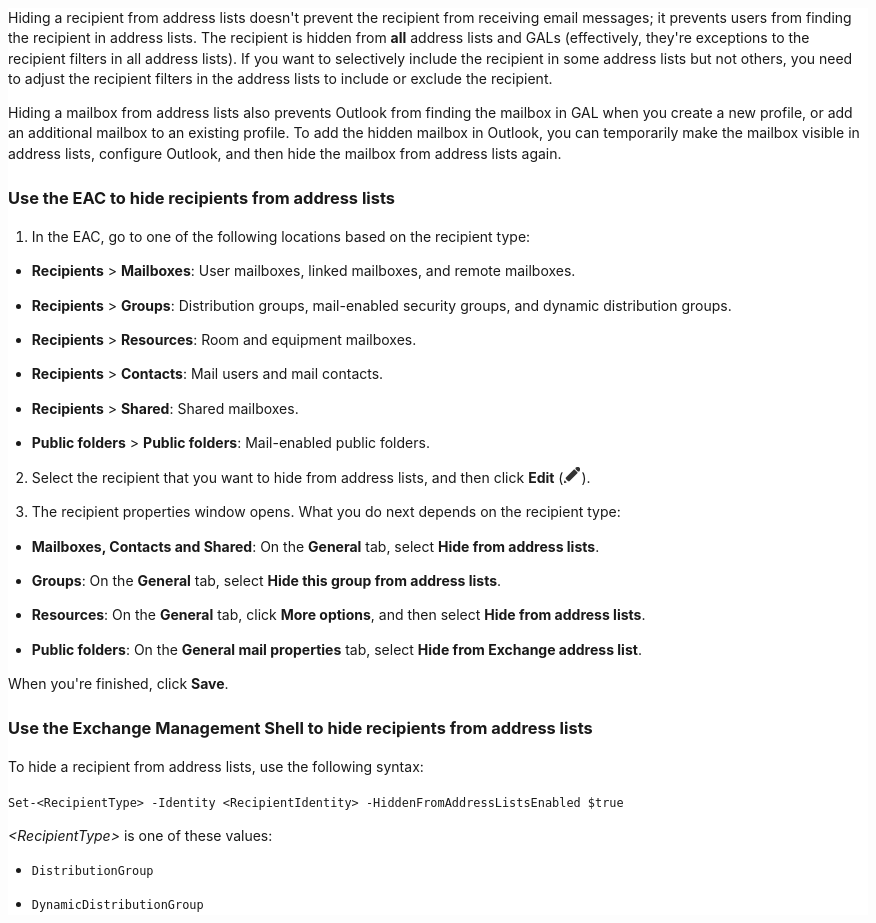Hiding a recipient from address lists doesn't prevent the recipient from receiving email messages; it prevents users from finding the recipient in address lists. The recipient is hidden from **all** address lists and GALs (effectively, they're exceptions to the recipient filters in all address lists). If you want to selectively include the recipient in some address lists but not others, you need to adjust the recipient filters in the address lists to include or exclude the recipient.
  
Hiding a mailbox from address lists also prevents Outlook from finding the mailbox in GAL when you create a new profile, or add an additional mailbox to an existing profile. To add the hidden mailbox in Outlook, you can temporarily make the mailbox visible in address lists, configure Outlook, and then hide the mailbox from address lists again.
  
### Use the EAC to hide recipients from address lists

1. In the EAC, go to one of the following locations based on the recipient type:
    
  - **Recipients** \> **Mailboxes**: User mailboxes, linked mailboxes, and remote mailboxes.
    
  - **Recipients** \> **Groups**: Distribution groups, mail-enabled security groups, and dynamic distribution groups.
    
  - **Recipients** \> **Resources**: Room and equipment mailboxes.
    
  - **Recipients** \> **Contacts**: Mail users and mail contacts.
    
  - **Recipients** \> **Shared**: Shared mailboxes.
    
  - **Public folders** \> **Public folders**: Mail-enabled public folders.
    
2. Select the recipient that you want to hide from address lists, and then click **Edit** (![Edit icon](../../media/ITPro_EAC_EditIcon.png)).
    
3. The recipient properties window opens. What you do next depends on the recipient type:
    
  - **Mailboxes, Contacts and Shared**: On the **General** tab, select **Hide from address lists**.
    
  - **Groups**: On the **General** tab, select **Hide this group from address lists**.
    
  - **Resources**: On the **General** tab, click **More options**, and then select **Hide from address lists**.
    
  - **Public folders**: On the **General mail properties** tab, select **Hide from Exchange address list**.
    
When you're finished, click **Save**.
  
### Use the Exchange Management Shell to hide recipients from address lists

To hide a recipient from address lists, use the following syntax:
  
```
Set-<RecipientType> -Identity <RecipientIdentity> -HiddenFromAddressListsEnabled $true
```

 _\<RecipientType\>_ is one of these values: 
  
- `DistributionGroup`
    
- `DynamicDistributionGroup`
    